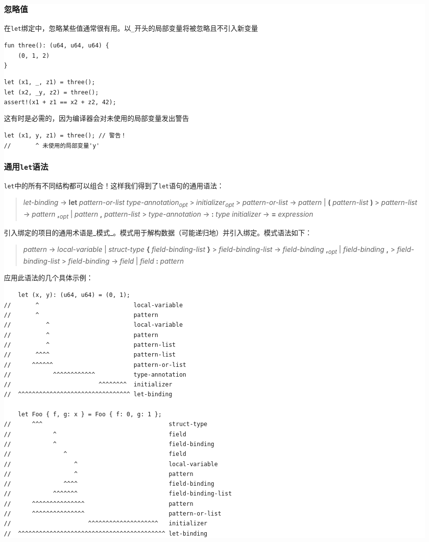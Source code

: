 ### 忽略值

在`let`绑定中，忽略某些值通常很有用。以`_`开头的局部变量将被忽略且不引入新变量

```move
fun three(): (u64, u64, u64) {
    (0, 1, 2)
}
```

```move
let (x1, _, z1) = three();
let (x2, _y, z2) = three();
assert!(x1 + z1 == x2 + z2, 42);
```

这有时是必需的，因为编译器会对未使用的局部变量发出警告

```move
let (x1, y, z1) = three(); // 警告！
//       ^ 未使用的局部变量'y'
```

### 通用`let`语法

`let`中的所有不同结构都可以组合！这样我们得到了`let`语句的通用语法：

> _let-binding_ → **let** _pattern-or-list_ _type-annotation_<sub>_opt_</sub> >
> _initializer_<sub>_opt_</sub> > _pattern-or-list_ → _pattern_ | **(** _pattern-list_ **)** >
> _pattern-list_ → _pattern_ **,**<sub>_opt_</sub> | _pattern_ **,** _pattern-list_ >
> _type-annotation_ → **:** _type_ _initializer_ → **=** _expression_

引入绑定的项目的通用术语是_模式_。模式用于解构数据（可能递归地）并引入绑定。模式语法如下：

> _pattern_ -> _local-variable_ | _struct-type_ **\{** _field-binding-list_ **\}** >
> _field-binding-list_ → _field-binding_ **,**<sub>_opt_</sub> | _field-binding_ **,** >
> _field-binding-list_ > _field-binding_ → _field_ | _field_ **:** _pattern_

应用此语法的几个具体示例：

```move
    let (x, y): (u64, u64) = (0, 1);
//       ^                           local-variable
//       ^                           pattern
//          ^                        local-variable
//          ^                        pattern
//          ^                        pattern-list
//       ^^^^                        pattern-list
//      ^^^^^^                       pattern-or-list
//            ^^^^^^^^^^^^           type-annotation
//                         ^^^^^^^^  initializer
//  ^^^^^^^^^^^^^^^^^^^^^^^^^^^^^^^^ let-binding

    let Foo { f, g: x } = Foo { f: 0, g: 1 };
//      ^^^                                    struct-type
//            ^                                field
//            ^                                field-binding
//               ^                             field
//                  ^                          local-variable
//                  ^                          pattern
//               ^^^^                          field-binding
//            ^^^^^^^                          field-binding-list
//      ^^^^^^^^^^^^^^^                        pattern
//      ^^^^^^^^^^^^^^^                        pattern-or-list
//                      ^^^^^^^^^^^^^^^^^^^^   initializer
//  ^^^^^^^^^^^^^^^^^^^^^^^^^^^^^^^^^^^^^^^^^^ let-binding
```
